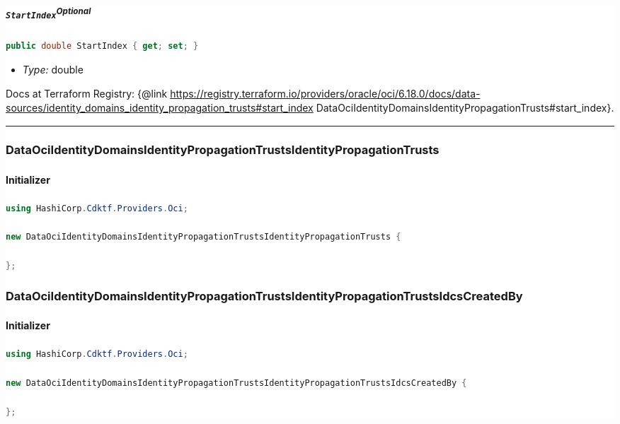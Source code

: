
##### `StartIndex`<sup>Optional</sup> <a name="StartIndex" id="rhizo-co-terraform-provider-oci.dataOciIdentityDomainsIdentityPropagationTrusts.DataOciIdentityDomainsIdentityPropagationTrustsConfig.property.startIndex"></a>

```csharp
public double StartIndex { get; set; }
```

- *Type:* double

Docs at Terraform Registry: {@link https://registry.terraform.io/providers/oracle/oci/6.18.0/docs/data-sources/identity_domains_identity_propagation_trusts#start_index DataOciIdentityDomainsIdentityPropagationTrusts#start_index}.

---

### DataOciIdentityDomainsIdentityPropagationTrustsIdentityPropagationTrusts <a name="DataOciIdentityDomainsIdentityPropagationTrustsIdentityPropagationTrusts" id="rhizo-co-terraform-provider-oci.dataOciIdentityDomainsIdentityPropagationTrusts.DataOciIdentityDomainsIdentityPropagationTrustsIdentityPropagationTrusts"></a>

#### Initializer <a name="Initializer" id="rhizo-co-terraform-provider-oci.dataOciIdentityDomainsIdentityPropagationTrusts.DataOciIdentityDomainsIdentityPropagationTrustsIdentityPropagationTrusts.Initializer"></a>

```csharp
using HashiCorp.Cdktf.Providers.Oci;

new DataOciIdentityDomainsIdentityPropagationTrustsIdentityPropagationTrusts {

};
```


### DataOciIdentityDomainsIdentityPropagationTrustsIdentityPropagationTrustsIdcsCreatedBy <a name="DataOciIdentityDomainsIdentityPropagationTrustsIdentityPropagationTrustsIdcsCreatedBy" id="rhizo-co-terraform-provider-oci.dataOciIdentityDomainsIdentityPropagationTrusts.DataOciIdentityDomainsIdentityPropagationTrustsIdentityPropagationTrustsIdcsCreatedBy"></a>

#### Initializer <a name="Initializer" id="rhizo-co-terraform-provider-oci.dataOciIdentityDomainsIdentityPropagationTrusts.DataOciIdentityDomainsIdentityPropagationTrustsIdentityPropagationTrustsIdcsCreatedBy.Initializer"></a>

```csharp
using HashiCorp.Cdktf.Providers.Oci;

new DataOciIdentityDomainsIdentityPropagationTrustsIdentityPropagationTrustsIdcsCreatedBy {

};
```
